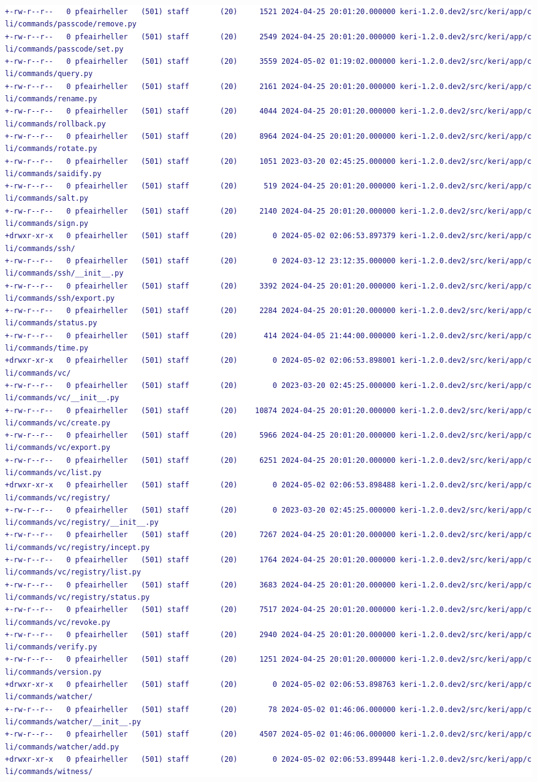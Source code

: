 ```diff
+-rw-r--r--   0 pfeairheller   (501) staff       (20)     1521 2024-04-25 20:01:20.000000 keri-1.2.0.dev2/src/keri/app/cli/commands/passcode/remove.py
+-rw-r--r--   0 pfeairheller   (501) staff       (20)     2549 2024-04-25 20:01:20.000000 keri-1.2.0.dev2/src/keri/app/cli/commands/passcode/set.py
+-rw-r--r--   0 pfeairheller   (501) staff       (20)     3559 2024-05-02 01:19:02.000000 keri-1.2.0.dev2/src/keri/app/cli/commands/query.py
+-rw-r--r--   0 pfeairheller   (501) staff       (20)     2161 2024-04-25 20:01:20.000000 keri-1.2.0.dev2/src/keri/app/cli/commands/rename.py
+-rw-r--r--   0 pfeairheller   (501) staff       (20)     4044 2024-04-25 20:01:20.000000 keri-1.2.0.dev2/src/keri/app/cli/commands/rollback.py
+-rw-r--r--   0 pfeairheller   (501) staff       (20)     8964 2024-04-25 20:01:20.000000 keri-1.2.0.dev2/src/keri/app/cli/commands/rotate.py
+-rw-r--r--   0 pfeairheller   (501) staff       (20)     1051 2023-03-20 02:45:25.000000 keri-1.2.0.dev2/src/keri/app/cli/commands/saidify.py
+-rw-r--r--   0 pfeairheller   (501) staff       (20)      519 2024-04-25 20:01:20.000000 keri-1.2.0.dev2/src/keri/app/cli/commands/salt.py
+-rw-r--r--   0 pfeairheller   (501) staff       (20)     2140 2024-04-25 20:01:20.000000 keri-1.2.0.dev2/src/keri/app/cli/commands/sign.py
+drwxr-xr-x   0 pfeairheller   (501) staff       (20)        0 2024-05-02 02:06:53.897379 keri-1.2.0.dev2/src/keri/app/cli/commands/ssh/
+-rw-r--r--   0 pfeairheller   (501) staff       (20)        0 2024-03-12 23:12:35.000000 keri-1.2.0.dev2/src/keri/app/cli/commands/ssh/__init__.py
+-rw-r--r--   0 pfeairheller   (501) staff       (20)     3392 2024-04-25 20:01:20.000000 keri-1.2.0.dev2/src/keri/app/cli/commands/ssh/export.py
+-rw-r--r--   0 pfeairheller   (501) staff       (20)     2284 2024-04-25 20:01:20.000000 keri-1.2.0.dev2/src/keri/app/cli/commands/status.py
+-rw-r--r--   0 pfeairheller   (501) staff       (20)      414 2024-04-05 21:44:00.000000 keri-1.2.0.dev2/src/keri/app/cli/commands/time.py
+drwxr-xr-x   0 pfeairheller   (501) staff       (20)        0 2024-05-02 02:06:53.898001 keri-1.2.0.dev2/src/keri/app/cli/commands/vc/
+-rw-r--r--   0 pfeairheller   (501) staff       (20)        0 2023-03-20 02:45:25.000000 keri-1.2.0.dev2/src/keri/app/cli/commands/vc/__init__.py
+-rw-r--r--   0 pfeairheller   (501) staff       (20)    10874 2024-04-25 20:01:20.000000 keri-1.2.0.dev2/src/keri/app/cli/commands/vc/create.py
+-rw-r--r--   0 pfeairheller   (501) staff       (20)     5966 2024-04-25 20:01:20.000000 keri-1.2.0.dev2/src/keri/app/cli/commands/vc/export.py
+-rw-r--r--   0 pfeairheller   (501) staff       (20)     6251 2024-04-25 20:01:20.000000 keri-1.2.0.dev2/src/keri/app/cli/commands/vc/list.py
+drwxr-xr-x   0 pfeairheller   (501) staff       (20)        0 2024-05-02 02:06:53.898488 keri-1.2.0.dev2/src/keri/app/cli/commands/vc/registry/
+-rw-r--r--   0 pfeairheller   (501) staff       (20)        0 2023-03-20 02:45:25.000000 keri-1.2.0.dev2/src/keri/app/cli/commands/vc/registry/__init__.py
+-rw-r--r--   0 pfeairheller   (501) staff       (20)     7267 2024-04-25 20:01:20.000000 keri-1.2.0.dev2/src/keri/app/cli/commands/vc/registry/incept.py
+-rw-r--r--   0 pfeairheller   (501) staff       (20)     1764 2024-04-25 20:01:20.000000 keri-1.2.0.dev2/src/keri/app/cli/commands/vc/registry/list.py
+-rw-r--r--   0 pfeairheller   (501) staff       (20)     3683 2024-04-25 20:01:20.000000 keri-1.2.0.dev2/src/keri/app/cli/commands/vc/registry/status.py
+-rw-r--r--   0 pfeairheller   (501) staff       (20)     7517 2024-04-25 20:01:20.000000 keri-1.2.0.dev2/src/keri/app/cli/commands/vc/revoke.py
+-rw-r--r--   0 pfeairheller   (501) staff       (20)     2940 2024-04-25 20:01:20.000000 keri-1.2.0.dev2/src/keri/app/cli/commands/verify.py
+-rw-r--r--   0 pfeairheller   (501) staff       (20)     1251 2024-04-25 20:01:20.000000 keri-1.2.0.dev2/src/keri/app/cli/commands/version.py
+drwxr-xr-x   0 pfeairheller   (501) staff       (20)        0 2024-05-02 02:06:53.898763 keri-1.2.0.dev2/src/keri/app/cli/commands/watcher/
+-rw-r--r--   0 pfeairheller   (501) staff       (20)       78 2024-05-02 01:46:06.000000 keri-1.2.0.dev2/src/keri/app/cli/commands/watcher/__init__.py
+-rw-r--r--   0 pfeairheller   (501) staff       (20)     4507 2024-05-02 01:46:06.000000 keri-1.2.0.dev2/src/keri/app/cli/commands/watcher/add.py
+drwxr-xr-x   0 pfeairheller   (501) staff       (20)        0 2024-05-02 02:06:53.899448 keri-1.2.0.dev2/src/keri/app/cli/commands/witness/
```